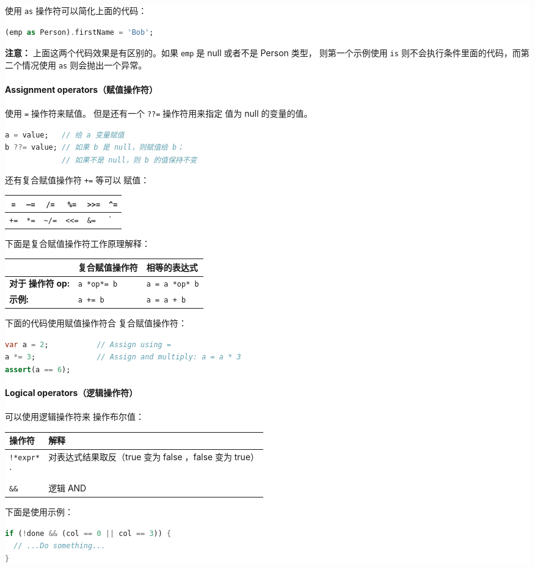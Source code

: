 使用 `as` 操作符可以简化上面的代码：

```dart
(emp as Person).firstName = 'Bob';
```

**注意：** 上面这两个代码效果是有区别的。如果 `emp` 是 null 或者不是 Person 类型， 则第一个示例使用 `is` 则不会执行条件里面的代码，而第二个情况使用 `as` 则会抛出一个异常。

#### Assignment operators（赋值操作符）

使用 `=` 操作符来赋值。 但是还有一个 `??=` 操作符用来指定 值为 null 的变量的值。

```dart
a = value;   // 给 a 变量赋值
b ??= value; // 如果 b 是 null，则赋值给 b；
             // 如果不是 null，则 b 的值保持不变
```

还有复合赋值操作符 `+=` 等可以 赋值：

| `=`  | `–=` | `/=`  | `%=`  | `>>=` | `^=` |
| ---- | ---- | ----- | ----- | ----- | ---- |
| `+=` | `*=` | `~/=` | `<<=` | `&=`  | `|=` |

下面是复合赋值操作符工作原理解释：

|                     | 复合赋值操作符 | 相等的表达式   |
| :------------------ | :------------- | :------------- |
| **对于 操作符 op:** | `a *op*= b`    | `a = a *op* b` |
| **示例:**           | `a += b`       | `a = a + b`    |

下面的代码使用赋值操作符合 复合赋值操作符：

```dart
var a = 2;           // Assign using =
a *= 3;              // Assign and multiply: a = a * 3
assert(a == 6);
```

#### Logical operators（逻辑操作符）

可以使用逻辑操作符来 操作布尔值：

| 操作符    | 解释                                                  |
| :-------- | :---------------------------------------------------- |
| `!*expr*` | 对表达式结果取反（true 变为 false ，false 变为 true） |
| `||`      | 逻辑 OR                                               |
| `&&`      | 逻辑 AND                                              |

下面是使用示例：

```dart
if (!done && (col == 0 || col == 3)) {
  // ...Do something...
}
```
